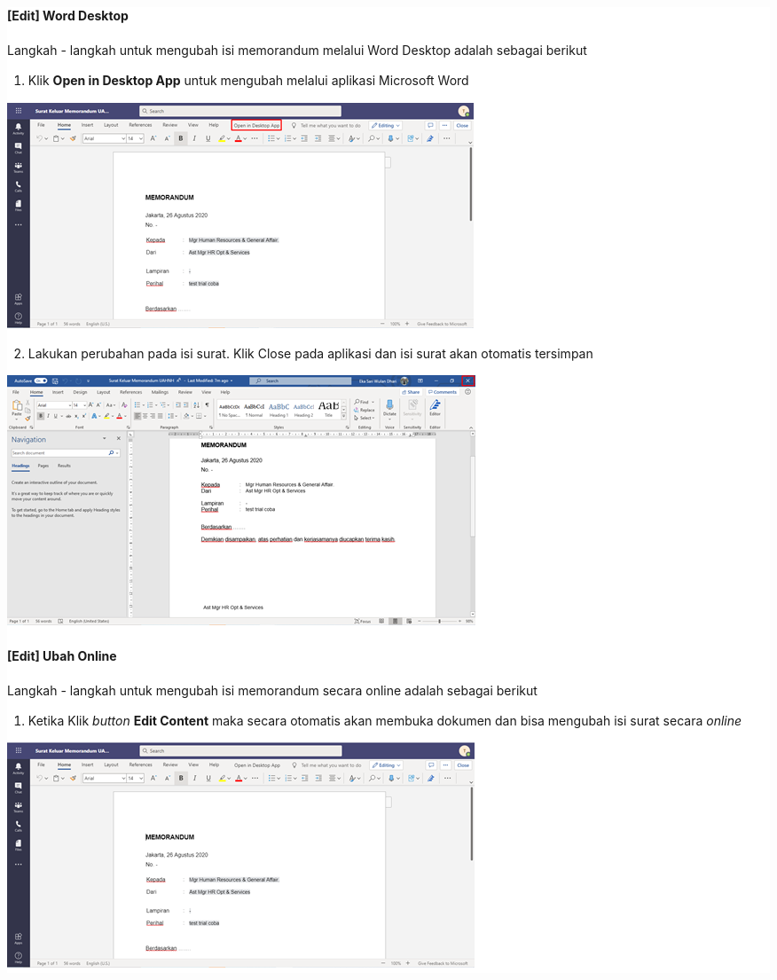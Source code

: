 #### [Edit] Word Desktop

Langkah - langkah untuk mengubah isi memorandum melalui Word Desktop adalah sebagai berikut

1. Klik **Open in Desktop App** untuk mengubah melalui aplikasi Microsoft Word

![gambar](Memorandum/MM_Teams/MM08.png)

2. Lakukan perubahan pada isi surat. Klik Close pada aplikasi dan isi surat akan otomatis tersimpan

![gambar](Memorandum/MM_Teams/MM09.png)

#### [Edit] Ubah Online

Langkah - langkah untuk mengubah isi memorandum secara online adalah sebagai berikut

1.	Ketika Klik *button* **Edit Content** maka secara otomatis akan membuka dokumen dan bisa mengubah isi surat secara *online*

![gambar](Memorandum/MM_Teams/MM10.png)
